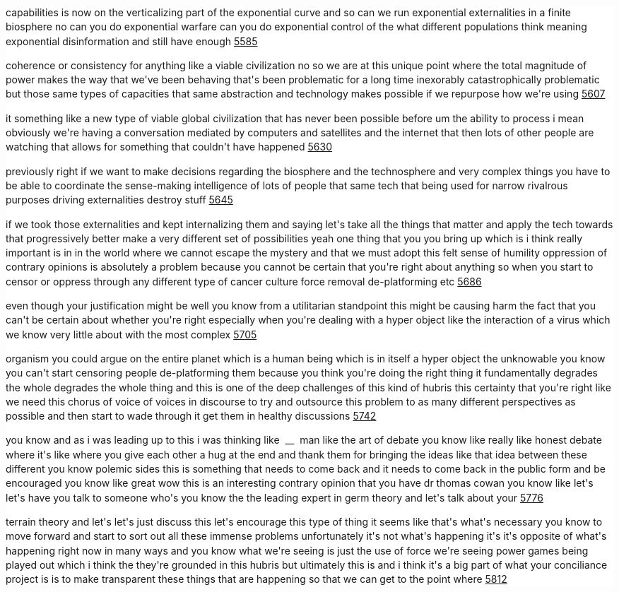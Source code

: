 capabilities is now on the verticalizing part of the exponential curve and so can we run exponential externalities in a finite biosphere no can you do exponential warfare can you do exponential control of the what different populations think meaning exponential disinformation and still have enough [5585](https://www.youtube.com/watch?v=LLgv2QJRYSg&t=5585.84s)

coherence or consistency for anything like a viable civilization no so we are at this unique point where the total magnitude of power makes the way that we've been behaving that's been problematic for a long time inexorably catastrophically problematic but those same types of capacities that same abstraction and technology makes possible if we repurpose how we're using [5607](https://www.youtube.com/watch?v=LLgv2QJRYSg&t=5607.52s)

it something like a new type of viable global civilization that has never been possible before um the ability to process i mean obviously we're having a conversation mediated by computers and satellites and the internet that then lots of other people are watching that allows for something that couldn't have happened [5630](https://www.youtube.com/watch?v=LLgv2QJRYSg&t=5630.239s)

previously right if we want to make decisions regarding the biosphere and the technosphere and very complex things you have to be able to coordinate the sense-making intelligence of lots of people that same tech that being used for narrow rivalrous purposes driving externalities destroy stuff [5645](https://www.youtube.com/watch?v=LLgv2QJRYSg&t=5645.76s)

if we took those externalities and kept internalizing them and saying let's take all the things that matter and apply the tech towards that progressively better make a very different set of possibilities yeah one thing that you you bring up which is i think really important is in in the world where we cannot escape the mystery and that we must adopt this felt sense of humility oppression of contrary opinions is absolutely a problem because you cannot be certain that you're right about anything so when you start to censor or oppress through any different type of cancer culture force removal de-platforming etc [5686](https://www.youtube.com/watch?v=LLgv2QJRYSg&t=5686.96s)

even though your justification might be well you know from a utilitarian standpoint this might be causing harm the fact that you can't be certain about whether you're right especially when you're dealing with a hyper object like the interaction of a virus which we know very little about with the most complex [5705](https://www.youtube.com/watch?v=LLgv2QJRYSg&t=5705.36s)

organism you could argue on the entire planet which is a human being which is in itself a hyper object the unknowable you know you can't start censoring people de-platforming them because you think you're doing the right thing it fundamentally degrades the whole degrades the whole thing and this is one of the deep challenges of this kind of hubris this certainty that you're right like we need this chorus of voice of voices in discourse to try and outsource this problem to as many different perspectives as possible and then start to wade through it get them in healthy discussions [5742](https://www.youtube.com/watch?v=LLgv2QJRYSg&t=5742.719s)

you know and as i was leading up to this i was thinking like  __  man like the art of debate you know like really like honest debate where it's like where you give each other a hug at the end and thank them for bringing the ideas like that idea between these different you know polemic sides this is something that needs to come back and it needs to come back in the public form and be encouraged you know like great wow this is an interesting contrary opinion that you have dr thomas cowan you know like let's let's have you talk to someone who's you know the the leading expert in germ theory and let's talk about your [5776](https://www.youtube.com/watch?v=LLgv2QJRYSg&t=5776.239s)

terrain theory and let's let's just discuss this let's encourage this type of thing it seems like that's what's necessary you know to move forward and start to sort out all these immense problems unfortunately it's not what's happening it's it's opposite of what's happening right now in many ways and you know what we're seeing is just the use of force we're seeing power games being played out which i think the they're grounded in this hubris but ultimately this is and i think it's a big part of what your conciliance project is is to make transparent these things that are happening so that we can get to the point where [5812](https://www.youtube.com/watch?v=LLgv2QJRYSg&t=5812.0s)
